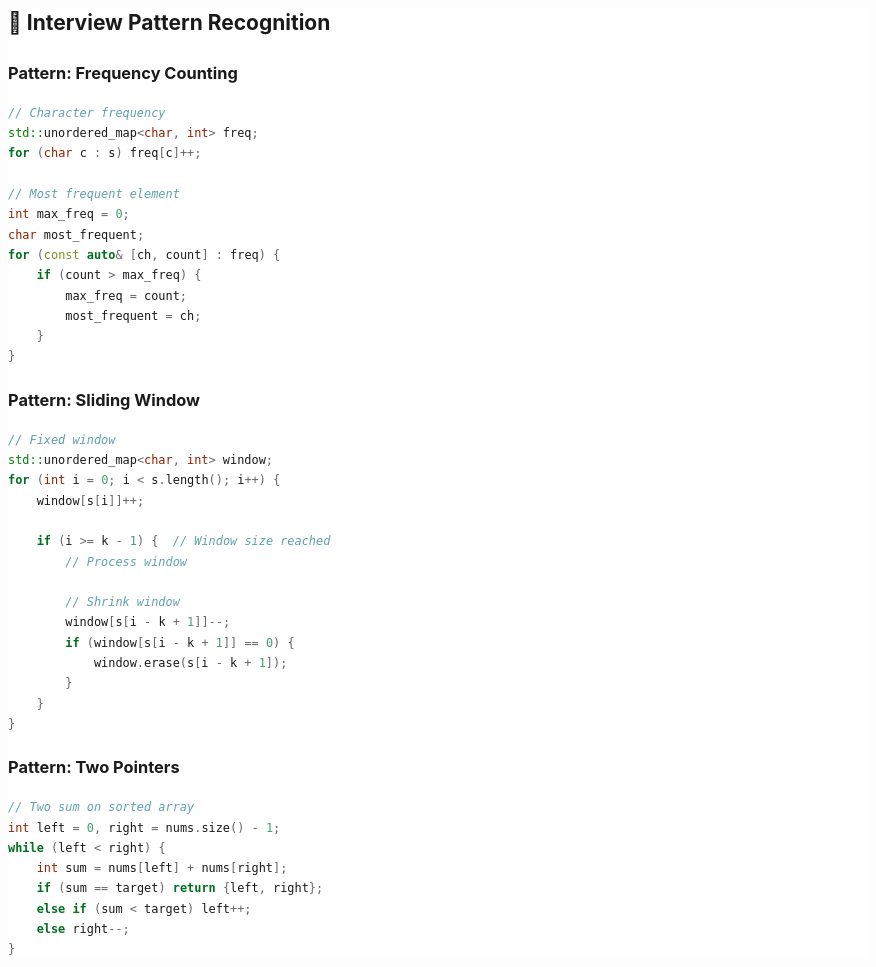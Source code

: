
## 🎯 Interview Pattern Recognition

### **Pattern: Frequency Counting**
```cpp
// Character frequency
std::unordered_map<char, int> freq;
for (char c : s) freq[c]++;

// Most frequent element
int max_freq = 0;
char most_frequent;
for (const auto& [ch, count] : freq) {
    if (count > max_freq) {
        max_freq = count;
        most_frequent = ch;
    }
}
```

### **Pattern: Sliding Window**
```cpp
// Fixed window
std::unordered_map<char, int> window;
for (int i = 0; i < s.length(); i++) {
    window[s[i]]++;
    
    if (i >= k - 1) {  // Window size reached
        // Process window
        
        // Shrink window
        window[s[i - k + 1]]--;
        if (window[s[i - k + 1]] == 0) {
            window.erase(s[i - k + 1]);
        }
    }
}
```

### **Pattern: Two Pointers**
```cpp
// Two sum on sorted array
int left = 0, right = nums.size() - 1;
while (left < right) {
    int sum = nums[left] + nums[right];
    if (sum == target) return {left, right};
    else if (sum < target) left++;
    else right--;
}
```
